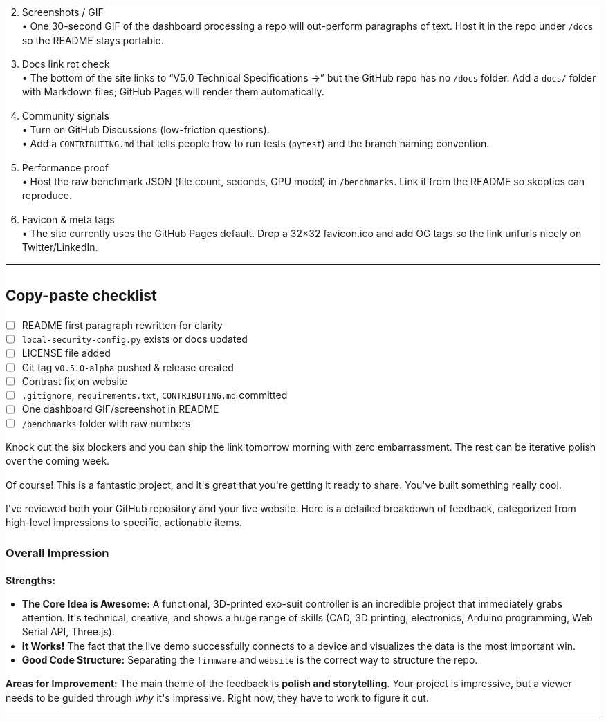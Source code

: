 2. Screenshots / GIF  
   • One 30-second GIF of the dashboard processing a repo will out-perform paragraphs of text. Host it in the repo under `/docs` so the README stays portable.

3. Docs link rot check  
   • The bottom of the site links to “V5.0 Technical Specifications →” but the GitHub repo has no `/docs` folder. Add a `docs/` folder with Markdown files; GitHub Pages will render them automatically.

4. Community signals  
   • Turn on GitHub Discussions (low-friction questions).  
   • Add a `CONTRIBUTING.md` that tells people how to run tests (`pytest`) and the branch naming convention.

5. Performance proof  
   • Host the raw benchmark JSON (file count, seconds, GPU model) in `/benchmarks`. Link it from the README so skeptics can reproduce.

6. Favicon & meta tags  
   • The site currently uses the GitHub Pages default. Drop a 32×32 favicon.ico and add OG tags so the link unfurls nicely on Twitter/LinkedIn.

--------------------------
Copy-paste checklist
--------------------------
- [ ] README first paragraph rewritten for clarity  
- [ ] `local-security-config.py` exists or docs updated  
- [ ] LICENSE file added  
- [ ] Git tag `v0.5.0-alpha` pushed & release created  
- [ ] Contrast fix on website  
- [ ] `.gitignore`, `requirements.txt`, `CONTRIBUTING.md` committed  
- [ ] One dashboard GIF/screenshot in README  
- [ ] `/benchmarks` folder with raw numbers  

Knock out the six blockers and you can ship the link tomorrow morning with zero embarrassment. The rest can be iterative polish over the coming week.

Of course! This is a fantastic project, and it's great that you're getting it ready to share. You've built something really cool.

I've reviewed both your GitHub repository and your live website. Here is a detailed breakdown of feedback, categorized from high-level impressions to specific, actionable items.

### Overall Impression

**Strengths:**
*   **The Core Idea is Awesome:** A functional, 3D-printed exo-suit controller is an incredible project that immediately grabs attention. It's technical, creative, and shows a huge range of skills (CAD, 3D printing, electronics, Arduino programming, Web Serial API, Three.js).
*   **It Works!** The fact that the live demo successfully connects to a device and visualizes the data is the most important win.
*   **Good Code Structure:** Separating the `firmware` and `website` is the correct way to structure the repo.

**Areas for Improvement:**
The main theme of the feedback is **polish and storytelling**. Your project is impressive, but a viewer needs to be guided through *why* it's impressive. Right now, they have to work to figure it out.

---